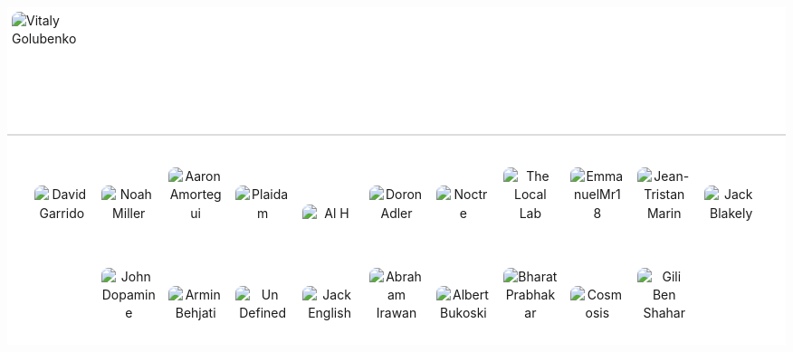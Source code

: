 <img src="https://c10.patreonusercontent.com/4/patreon-media/p/user/16287560/78130de30950410ca528d8a888997081/eyJ3IjoyMDB9/1.png?token-hash=J_ryHbLQQ1NpJIJORmT5jdrA6wgxvjMXrjbGoHikglc%3D" alt="Vitaly Golubenko" width="100" height="100" style="border-radius:8px;margin:5px;display: inline-block;">
</p>
<hr style="width:100%;border:none;height:2px;background:#ddd;margin:30px 0;">
<p align="center">
<img src="https://c10.patreonusercontent.com/4/patreon-media/p/user/27288932/6c35d2d961ee4e14a7a368c990791315/eyJ3IjoyMDB9/1.jpeg?token-hash=TGIto_PGEG2NEKNyqwzEnRStOkhrjb3QlMhHA3raKJY%3D" alt="David Garrido" width="60" height="60" style="border-radius:8px;margin:5px;display: inline-block;">
<img src="https://c10.patreonusercontent.com/4/patreon-media/p/user/34200989/58ae95ebda0640c8b7a91b4fa31357aa/eyJ3IjoyMDB9/1.jpeg?token-hash=4mVDM1kCYGauYa33zLG14_g0oj9_UjDK_-Qp4zk42GE%3D" alt="Noah Miller" width="60" height="60" style="border-radius:8px;margin:5px;display: inline-block;">
<img src="https://c10.patreonusercontent.com/4/patreon-media/p/user/81275465/1e4148fe9c47452b838949d02dd9a70f/eyJ3IjoyMDB9/1.jpeg?token-hash=YAX1ucxybpCIujUCXfdwzUQkttIn3c7pfi59uaFPSwM%3D" alt="Aaron Amortegui" width="60" height="60" style="border-radius:8px;margin:5px;display: inline-block;">
<img src="https://c10.patreonusercontent.com/4/patreon-media/p/user/338551/e8f257d8d3dd46c38272b391a5785948/eyJ3IjoyMDB9/1.jpg?token-hash=eZ_9Do55OaQYOmiYxFGv-YUKKJiOV6qdv3Hhv-ecouk%3D" alt="Plaidam" width="60" height="60" style="border-radius:8px;margin:5px;display: inline-block;">
<img src="https://c10.patreonusercontent.com/4/patreon-media/p/user/570742/4ceb33453a5a4745b430a216aba9280f/eyJ3IjoyMDB9/1.jpg?token-hash=nPcJ2zj3sloND9jvbnbYnob2vMXRnXdRuujthqDLWlU%3D" alt="Al H" width="60" height="60" style="border-radius:8px;margin:5px;display: inline-block;">
<img src="https://c10.patreonusercontent.com/4/patreon-media/p/user/82763/f99cc484361d4b9d94fe4f0814ada303/eyJ3IjoyMDB9/1.jpeg?token-hash=A3JWlBNL0b24FFWb-FCRDAyhs-OAxg-zrhfBXP_axuU%3D" alt="Doron Adler" width="60" height="60" style="border-radius:8px;margin:5px;display: inline-block;">
<img src="https://c10.patreonusercontent.com/4/patreon-media/p/user/99036356/7ae9c4d80e604e739b68cca12ee2ed01/eyJ3IjoyMDB9/3.png?token-hash=ZhsBMoTOZjJ-Y6h5NOmU5MT-vDb2fjK46JDlpEehkVQ%3D" alt="Noctre" width="60" height="60" style="border-radius:8px;margin:5px;display: inline-block;">
<img src="https://c10.patreonusercontent.com/4/patreon-media/p/user/141098579/1a9f0a1249d447a7a0df718a57343912/eyJ3IjoyMDB9/2.png?token-hash=_n-AQmPgY0FP9zCGTIEsr5ka4Y7YuaMkt3qL26ZqGg8%3D" alt="The Local Lab" width="60" height="60" style="border-radius:8px;margin:5px;display: inline-block;">
<img src="https://c10.patreonusercontent.com/4/patreon-media/p/user/98811435/3a3632d1795b4c2b9f8f0270f2f6a650/eyJ3IjoyMDB9/1.jpeg?token-hash=657rzuJ0bZavMRZW3XZ-xQGqm3Vk6FkMZgFJVMCOPdk%3D" alt="EmmanuelMr18" width="60" height="60" style="border-radius:8px;margin:5px;display: inline-block;">
<img src="https://c8.patreon.com/4/200/27791680/J" alt="Jean-Tristan Marin" width="60" height="60" style="border-radius:8px;margin:5px;display: inline-block;">
<img src="https://c8.patreon.com/4/200/4105384/J" alt="Jack Blakely" width="60" height="60" style="border-radius:8px;margin:5px;display: inline-block;">
<img src="https://c10.patreonusercontent.com/4/patreon-media/p/user/103077711/bb215761cc004e80bd9cec7d4bcd636d/eyJ3IjoyMDB9/2.jpeg?token-hash=3U8kdZSUpnmeYIDVK4zK9TTXFpnAud_zOwBRXx18018%3D" alt="John Dopamine" width="60" height="60" style="border-radius:8px;margin:5px;display: inline-block;">
<img src="https://c10.patreonusercontent.com/4/patreon-media/p/user/93348210/5c650f32a0bc481d80900d2674528777/eyJ3IjoyMDB9/1.jpeg?token-hash=0jiknRw3jXqYWW6En8bNfuHgVDj4LI_rL7lSS4-_xlo%3D" alt="Armin Behjati" width="60" height="60" style="border-radius:8px;margin:5px;display: inline-block;">
<img src="https://c10.patreonusercontent.com/4/patreon-media/p/user/155963250/6f8fd7075c3b4247bfeb054ba49172d6/eyJ3IjoyMDB9/1.png?token-hash=z81EHmdU2cqSrwa9vJmZTV3h0LG-z9Qakhxq34FrYT4%3D" alt="Un Defined" width="60" height="60" style="border-radius:8px;margin:5px;display: inline-block;">
<img src="https://c10.patreonusercontent.com/4/patreon-media/p/user/45562978/0de33cf52ec642ae8a2f612cddec4ca6/eyJ3IjoyMDB9/1.jpeg?token-hash=aD4debMD5ZQjqTII6s4zYSgVK2-bdQt9p3eipi0bENs%3D" alt="Jack English" width="60" height="60" style="border-radius:8px;margin:5px;display: inline-block;">
<img src="https://c10.patreonusercontent.com/4/patreon-media/p/user/60995694/92e0e8f336eb4a5bb8d99b940247d1d1/eyJ3IjoyMDB9/1.png?token-hash=5ea18PFzxMl94hHv_luaZYFqhCCvEa_hzbHnPsagcrQ%3D" alt="Abraham Irawan" width="60" height="60" style="border-radius:8px;margin:5px;display: inline-block;">
<img src="https://c10.patreonusercontent.com/4/patreon-media/p/user/44568304/a9d83a0e786b41b4bdada150f7c9271c/eyJ3IjoyMDB9/1.jpeg?token-hash=FtxnwrSrknQUQKvDRv2rqPceX2EF23eLq4pNQYM_fmw%3D" alt="Albert Bukoski" width="60" height="60" style="border-radius:8px;margin:5px;display: inline-block;">
<img src="https://c10.patreonusercontent.com/4/patreon-media/p/user/134129880/680c7e14cd1a4d1a9face921fb010f88/eyJ3IjoyMDB9/1.png?token-hash=5fqqHE6DCTbt7gDQL7VRcWkV71jF7FvWcLhpYl5aMXA%3D" alt="Bharat Prabhakar" width="60" height="60" style="border-radius:8px;margin:5px;display: inline-block;">
<img src="https://c8.patreon.com/4/200/70218846/C" alt="Cosmosis" width="60" height="60" style="border-radius:8px;margin:5px;display: inline-block;">
<img src="https://c10.patreonusercontent.com/4/patreon-media/p/user/83054970/13de6cb103ad41a5841edf549e66cd51/eyJ3IjoyMDB9/1.jpeg?token-hash=V3rXc47rrrjpoMb94tEHxXIaUB2RnWkXLmXak1d-lNc%3D" alt="Gili Ben Shahar" width="60" height="60" style="border-radius:8px;margin:5px;display: inline-block;">